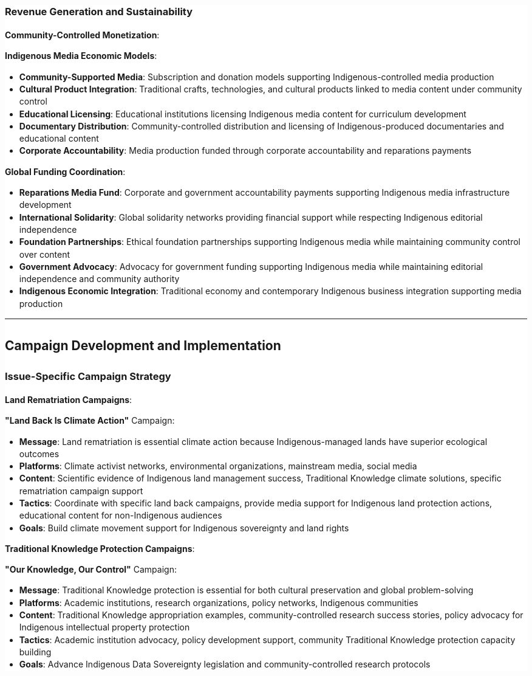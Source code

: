 ### Revenue Generation and Sustainability

**Community-Controlled Monetization**:

**Indigenous Media Economic Models**:
- **Community-Supported Media**: Subscription and donation models supporting Indigenous-controlled media production
- **Cultural Product Integration**: Traditional crafts, technologies, and cultural products linked to media content under community control
- **Educational Licensing**: Educational institutions licensing Indigenous media content for curriculum development
- **Documentary Distribution**: Community-controlled distribution and licensing of Indigenous-produced documentaries and educational content
- **Corporate Accountability**: Media production funded through corporate accountability and reparations payments

**Global Funding Coordination**:
- **Reparations Media Fund**: Corporate and government accountability payments supporting Indigenous media infrastructure development
- **International Solidarity**: Global solidarity networks providing financial support while respecting Indigenous editorial independence
- **Foundation Partnerships**: Ethical foundation partnerships supporting Indigenous media while maintaining community control over content
- **Government Advocacy**: Advocacy for government funding supporting Indigenous media while maintaining editorial independence and community authority
- **Indigenous Economic Integration**: Traditional economy and contemporary Indigenous business integration supporting media production

---

## Campaign Development and Implementation

### Issue-Specific Campaign Strategy

**Land Rematriation Campaigns**:

**"Land Back Is Climate Action"** Campaign:
- **Message**: Land rematriation is essential climate action because Indigenous-managed lands have superior ecological outcomes
- **Platforms**: Climate activist networks, environmental organizations, mainstream media, social media
- **Content**: Scientific evidence of Indigenous land management success, Traditional Knowledge climate solutions, specific rematriation campaign support
- **Tactics**: Coordinate with specific land back campaigns, provide media support for Indigenous land protection actions, educational content for non-Indigenous audiences
- **Goals**: Build climate movement support for Indigenous sovereignty and land rights

**Traditional Knowledge Protection Campaigns**:

**"Our Knowledge, Our Control"** Campaign:
- **Message**: Traditional Knowledge protection is essential for both cultural preservation and global problem-solving
- **Platforms**: Academic institutions, research organizations, policy networks, Indigenous communities
- **Content**: Traditional Knowledge appropriation examples, community-controlled research success stories, policy advocacy for Indigenous intellectual property protection
- **Tactics**: Academic institution advocacy, policy development support, community Traditional Knowledge protection capacity building
- **Goals**: Advance Indigenous Data Sovereignty legislation and community-controlled research protocols

